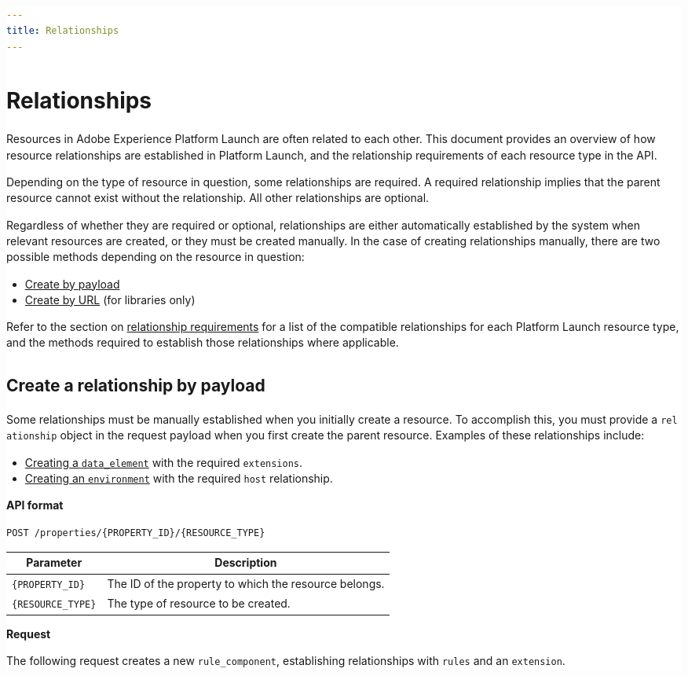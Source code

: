 ```yaml
---
title: Relationships
---
```


# Relationships

Resources in Adobe Experience Platform Launch are often related to each other. This document provides an overview of how resource relationships are established in Platform Launch, and the relationship requirements of each resource type in the API.

Depending on the type of resource in question, some relationships are required. A required relationship implies that the parent resource cannot exist without the relationship. All other relationships are optional.

Regardless of whether they are required or optional, relationships are either automatically established by the system when relevant resources are created, or they must be created manually. In the case of creating relationships manually, there are two possible methods depending on the resource in question:

* [Create by payload](#create-a-relationship-by-payload)
* [Create by URL](#create-a-relationship-by-url) (for libraries only)

Refer to the section on [relationship requirements](#relationship-requirements-by-resource) for a list of the compatible relationships for each Platform Launch resource type, and the methods required to establish those relationships where applicable.

## Create a relationship by payload

Some relationships must be manually established when you initially create a resource. To accomplish this, you must provide a `relationship` object in the request payload when you first create the parent resource. Examples of these relationships include:

* [Creating a `data_element`](/api/reference/1.0/data_elements/create/) with the required `extensions`.
* [Creating an `environment`](/api/reference/1.0/environments/create/) with the required `host` relationship.

**API format**

```http
POST /properties/{PROPERTY_ID}/{RESOURCE_TYPE}
```

| Parameter | Description |
| --- | --- |
| `{PROPERTY_ID}` | The ID of the property to which the resource belongs. |
| `{RESOURCE_TYPE}` | The type of resource to be created. |

**Request**

The following request creates a new `rule_component`, establishing relationships with `rules` and an `extension`.
